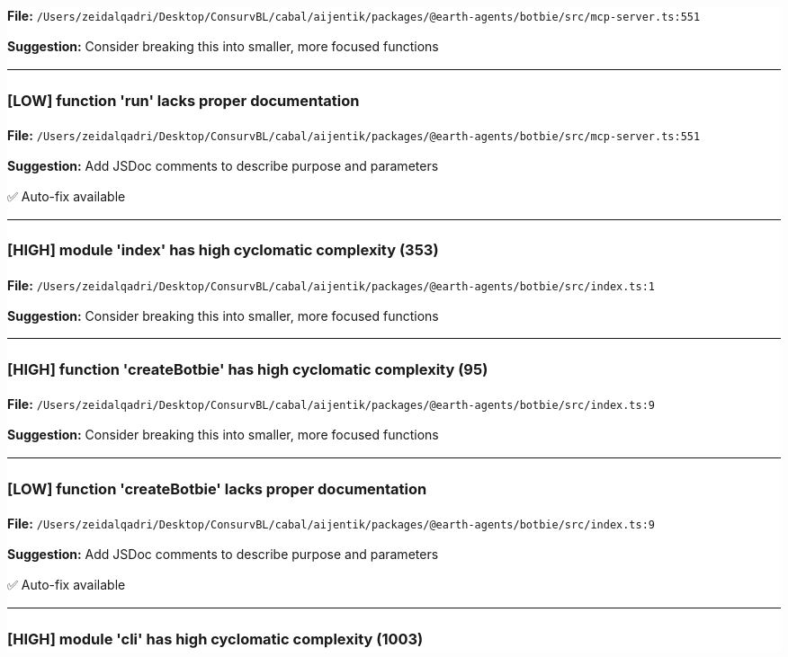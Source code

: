 **File:** `/Users/zeidalqadri/Desktop/ConsurvBL/cabal/aijentik/packages/@earth-agents/botbie/src/mcp-server.ts:551`

**Suggestion:** Consider breaking this into smaller, more focused functions



---

### [LOW] function 'run' lacks proper documentation

**File:** `/Users/zeidalqadri/Desktop/ConsurvBL/cabal/aijentik/packages/@earth-agents/botbie/src/mcp-server.ts:551`

**Suggestion:** Add JSDoc comments to describe purpose and parameters

✅ Auto-fix available


---

### [HIGH] module 'index' has high cyclomatic complexity (353)

**File:** `/Users/zeidalqadri/Desktop/ConsurvBL/cabal/aijentik/packages/@earth-agents/botbie/src/index.ts:1`

**Suggestion:** Consider breaking this into smaller, more focused functions



---

### [HIGH] function 'createBotbie' has high cyclomatic complexity (95)

**File:** `/Users/zeidalqadri/Desktop/ConsurvBL/cabal/aijentik/packages/@earth-agents/botbie/src/index.ts:9`

**Suggestion:** Consider breaking this into smaller, more focused functions



---

### [LOW] function 'createBotbie' lacks proper documentation

**File:** `/Users/zeidalqadri/Desktop/ConsurvBL/cabal/aijentik/packages/@earth-agents/botbie/src/index.ts:9`

**Suggestion:** Add JSDoc comments to describe purpose and parameters

✅ Auto-fix available


---

### [HIGH] module 'cli' has high cyclomatic complexity (1003)
